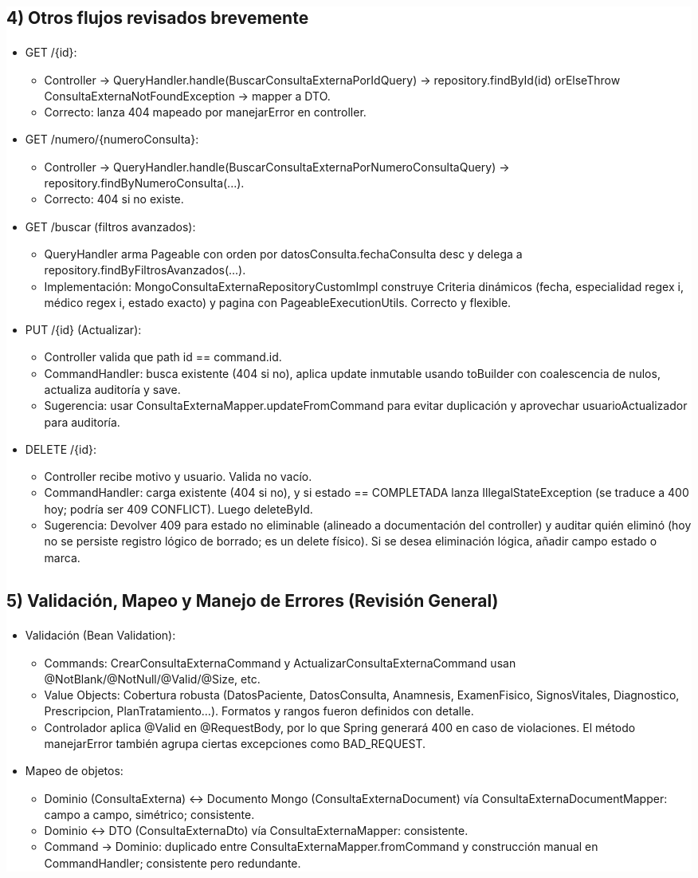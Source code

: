 
## 4) Otros flujos revisados brevemente

- GET /{id}:
  - Controller -> QueryHandler.handle(BuscarConsultaExternaPorIdQuery) -> repository.findById(id) orElseThrow ConsultaExternaNotFoundException -> mapper a DTO.
  - Correcto: lanza 404 mapeado por manejarError en controller.

- GET /numero/{numeroConsulta}:
  - Controller -> QueryHandler.handle(BuscarConsultaExternaPorNumeroConsultaQuery) -> repository.findByNumeroConsulta(...).
  - Correcto: 404 si no existe.

- GET /buscar (filtros avanzados):
  - QueryHandler arma Pageable con orden por datosConsulta.fechaConsulta desc y delega a repository.findByFiltrosAvanzados(...).
  - Implementación: MongoConsultaExternaRepositoryCustomImpl construye Criteria dinámicos (fecha, especialidad regex i, médico regex i, estado exacto) y pagina con PageableExecutionUtils. Correcto y flexible.

- PUT /{id} (Actualizar):
  - Controller valida que path id == command.id.
  - CommandHandler: busca existente (404 si no), aplica update inmutable usando toBuilder con coalescencia de nulos, actualiza auditoría y save.
  - Sugerencia: usar ConsultaExternaMapper.updateFromCommand para evitar duplicación y aprovechar usuarioActualizador para auditoría.

- DELETE /{id}:
  - Controller recibe motivo y usuario. Valida no vacío.
  - CommandHandler: carga existente (404 si no), y si estado == COMPLETADA lanza IllegalStateException (se traduce a 400 hoy; podría ser 409 CONFLICT). Luego deleteById.
  - Sugerencia: Devolver 409 para estado no eliminable (alineado a documentación del controller) y auditar quién eliminó (hoy no se persiste registro lógico de borrado; es un delete físico). Si se desea eliminación lógica, añadir campo estado o marca.


## 5) Validación, Mapeo y Manejo de Errores (Revisión General)

- Validación (Bean Validation):
  - Commands: CrearConsultaExternaCommand y ActualizarConsultaExternaCommand usan @NotBlank/@NotNull/@Valid/@Size, etc.
  - Value Objects: Cobertura robusta (DatosPaciente, DatosConsulta, Anamnesis, ExamenFisico, SignosVitales, Diagnostico, Prescripcion, PlanTratamiento…). Formatos y rangos fueron definidos con detalle.
  - Controlador aplica @Valid en @RequestBody, por lo que Spring generará 400 en caso de violaciones. El método manejarError también agrupa ciertas excepciones como BAD_REQUEST.

- Mapeo de objetos:
  - Dominio (ConsultaExterna) <-> Documento Mongo (ConsultaExternaDocument) vía ConsultaExternaDocumentMapper: campo a campo, simétrico; consistente.
  - Dominio <-> DTO (ConsultaExternaDto) vía ConsultaExternaMapper: consistente.
  - Command -> Dominio: duplicado entre ConsultaExternaMapper.fromCommand y construcción manual en CommandHandler; consistente pero redundante.
